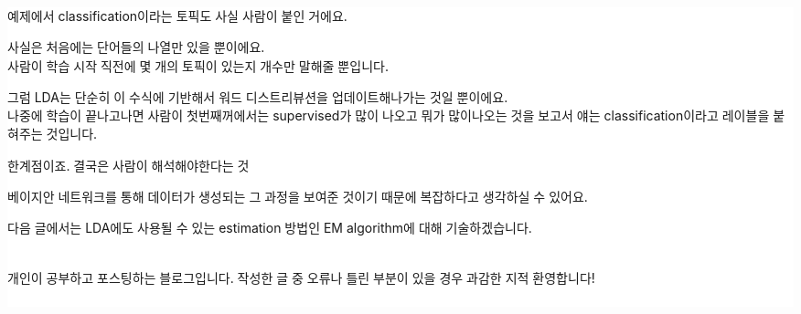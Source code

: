 예제에서 classification이라는 토픽도 사실 사람이 붙인 거에요.<br/>

사실은 처음에는 단어들의 나열만 있을 뿐이에요.<br/>
사람이 학습 시작 직전에 몇 개의 토픽이 있는지 개수만 말해줄 뿐입니다.<br/>

그럼 LDA는 단순히 이 수식에 기반해서 워드 디스트리뷰션을 업데이트해나가는 것일 뿐이에요.<br/>
나중에 학습이 끝나고나면 사람이 첫번째꺼에서는 supervised가 많이 나오고 뭐가 많이나오는 것을 보고서 얘는 classification이라고 레이블을 붙혀주는 것입니다.<br/>

한계점이죠. 결국은 사람이 해석해야한다는 것<br/>

베이지안 네트워크를 통해 데이터가 생성되는 그 과정을 보여준 것이기 때문에 복잡하다고 생각하실 수 있어요.<br/>

다음 글에서는 LDA에도 사용될 수 있는 estimation 방법인 EM algorithm에 대해 기술하겠습니다.<br/>

<br/>
개인이 공부하고 포스팅하는 블로그입니다. 작성한 글 중 오류나 틀린 부분이 있을 경우 과감한 지적 환영합니다!
<br/><br/>
